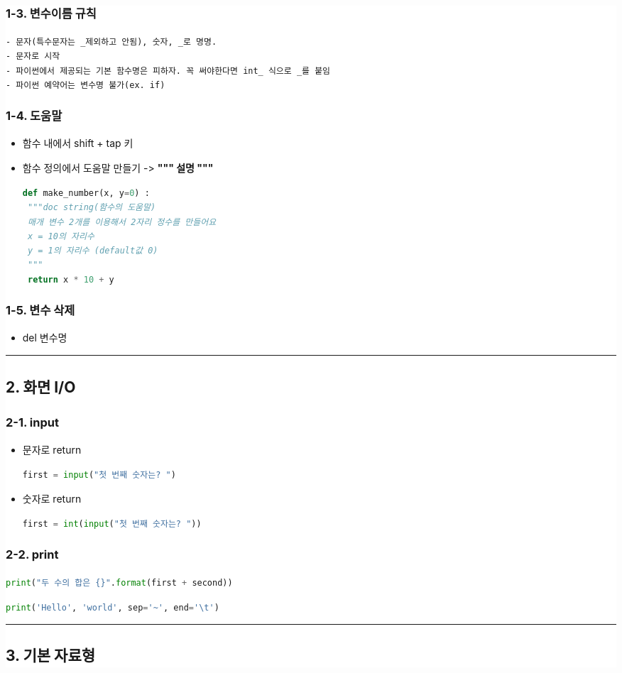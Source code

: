 ### 1-3. 변수이름 규칙

   ```
   - 문자(특수문자는 _제외하고 안됨), 숫자, _로 명명.
   - 문자로 시작
   - 파이썬에서 제공되는 기본 함수명은 피하자. 꼭 써야한다면 int_ 식으로 _를 붙임
   - 파이썬 예약어는 변수명 불가(ex. if)
   ```

### 1-4. 도움말
   
   * 함수 내에서 shift + tap 키
   
   * 함수 정의에서 도움말 만들기 -> **""" 설명 """**

      ```python
      def make_number(x, y=0) :
       """doc string(함수의 도움말)
       매개 변수 2개를 이용해서 2자리 정수를 만들어요
       x = 10의 자리수
       y = 1의 자리수 (default값 0)
       """
       return x * 10 + y
       ```

### 1-5. 변수 삭제

   * del 변수명
---
## 2. 화면 I/O

### 2-1. input

   * 문자로 return
   
      ```python
      first = input("첫 번째 숫자는? ")
      ```

   * 숫자로 return

     ```python
     first = int(input("첫 번째 숫자는? "))
     ```
     
### 2-2. print

   ```python
   print("두 수의 합은 {}".format(first + second))
   ```

   ```python
   print('Hello', 'world', sep='~', end='\t')
   ```
---
## 3. 기본 자료형
